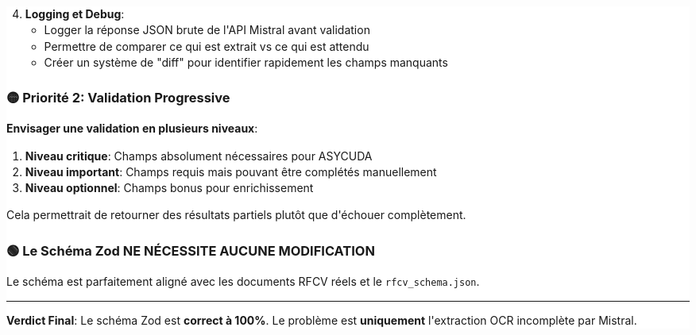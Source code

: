 4. **Logging et Debug**:
   - Logger la réponse JSON brute de l'API Mistral avant validation
   - Permettre de comparer ce qui est extrait vs ce qui est attendu
   - Créer un système de "diff" pour identifier rapidement les champs manquants

### 🟡 Priorité 2: Validation Progressive

**Envisager une validation en plusieurs niveaux**:

1. **Niveau critique**: Champs absolument nécessaires pour ASYCUDA
2. **Niveau important**: Champs requis mais pouvant être complétés manuellement
3. **Niveau optionnel**: Champs bonus pour enrichissement

Cela permettrait de retourner des résultats partiels plutôt que d'échouer complètement.

### 🟢 Le Schéma Zod NE NÉCESSITE AUCUNE MODIFICATION

Le schéma est parfaitement aligné avec les documents RFCV réels et le `rfcv_schema.json`.

---

**Verdict Final**: Le schéma Zod est **correct à 100%**. Le problème est **uniquement** l'extraction OCR incomplète par Mistral.
